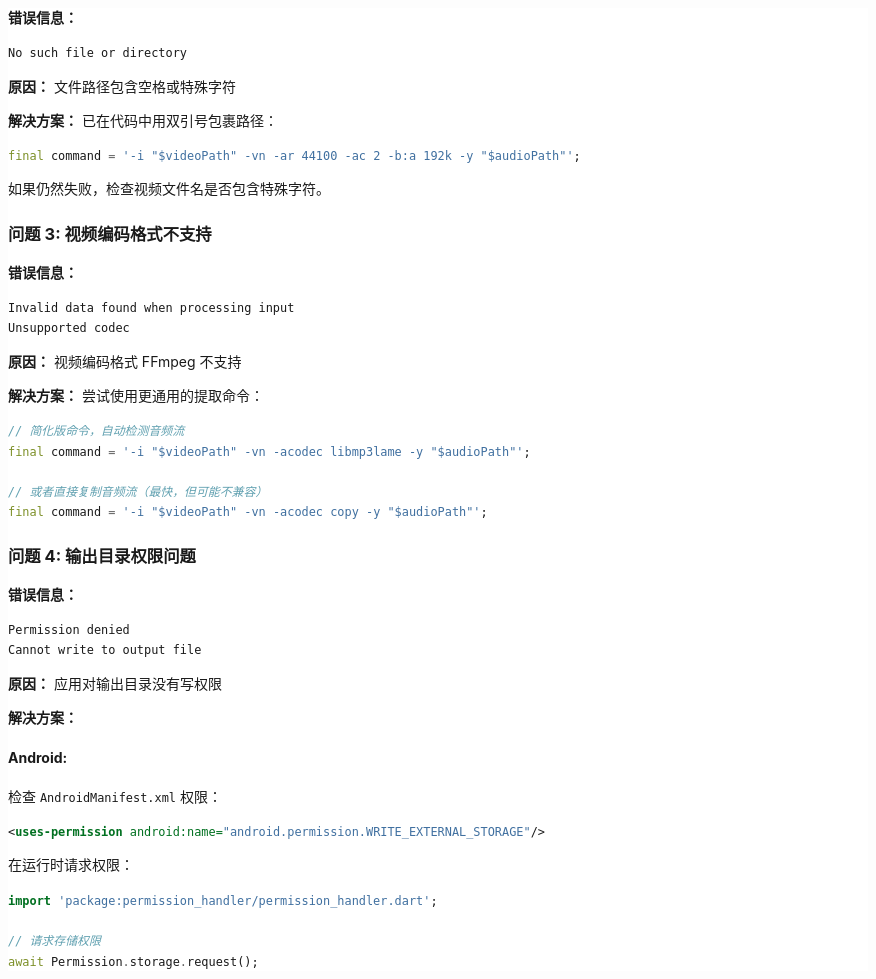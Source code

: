 **错误信息：**
```
No such file or directory
```

**原因：** 文件路径包含空格或特殊字符

**解决方案：**
已在代码中用双引号包裹路径：
```dart
final command = '-i "$videoPath" -vn -ar 44100 -ac 2 -b:a 192k -y "$audioPath"';
```

如果仍然失败，检查视频文件名是否包含特殊字符。

### 问题 3: 视频编码格式不支持

**错误信息：**
```
Invalid data found when processing input
Unsupported codec
```

**原因：** 视频编码格式 FFmpeg 不支持

**解决方案：**
尝试使用更通用的提取命令：
```dart
// 简化版命令，自动检测音频流
final command = '-i "$videoPath" -vn -acodec libmp3lame -y "$audioPath"';

// 或者直接复制音频流（最快，但可能不兼容）
final command = '-i "$videoPath" -vn -acodec copy -y "$audioPath"';
```

### 问题 4: 输出目录权限问题

**错误信息：**
```
Permission denied
Cannot write to output file
```

**原因：** 应用对输出目录没有写权限

**解决方案：**

#### Android:
检查 `AndroidManifest.xml` 权限：
```xml
<uses-permission android:name="android.permission.WRITE_EXTERNAL_STORAGE"/>
```

在运行时请求权限：
```dart
import 'package:permission_handler/permission_handler.dart';

// 请求存储权限
await Permission.storage.request();
```
